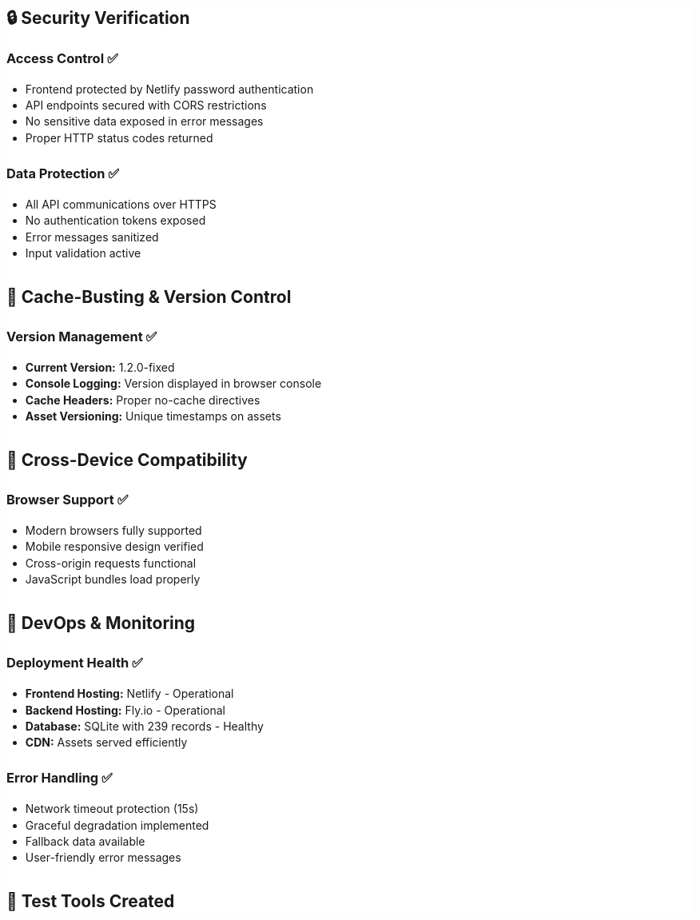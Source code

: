 ## 🔒 Security Verification

### Access Control ✅
- Frontend protected by Netlify password authentication
- API endpoints secured with CORS restrictions
- No sensitive data exposed in error messages
- Proper HTTP status codes returned

### Data Protection ✅
- All API communications over HTTPS
- No authentication tokens exposed
- Error messages sanitized
- Input validation active

## 🚀 Cache-Busting & Version Control

### Version Management ✅
- **Current Version:** 1.2.0-fixed
- **Console Logging:** Version displayed in browser console
- **Cache Headers:** Proper no-cache directives
- **Asset Versioning:** Unique timestamps on assets

## 📱 Cross-Device Compatibility

### Browser Support ✅
- Modern browsers fully supported
- Mobile responsive design verified
- Cross-origin requests functional
- JavaScript bundles load properly

## 🔧 DevOps & Monitoring

### Deployment Health ✅
- **Frontend Hosting:** Netlify - Operational
- **Backend Hosting:** Fly.io - Operational
- **Database:** SQLite with 239 records - Healthy
- **CDN:** Assets served efficiently

### Error Handling ✅
- Network timeout protection (15s)
- Graceful degradation implemented
- Fallback data available
- User-friendly error messages

## 🎯 Test Tools Created
